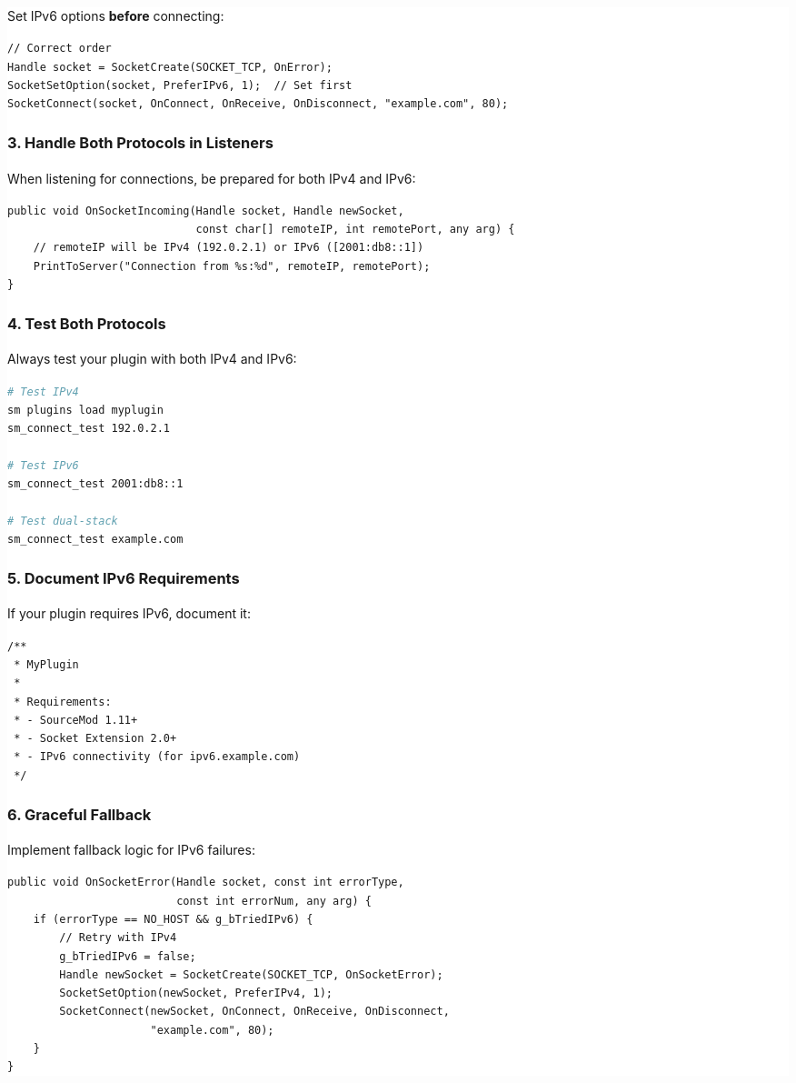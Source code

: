 Set IPv6 options **before** connecting:
```sourcepawn
// Correct order
Handle socket = SocketCreate(SOCKET_TCP, OnError);
SocketSetOption(socket, PreferIPv6, 1);  // Set first
SocketConnect(socket, OnConnect, OnReceive, OnDisconnect, "example.com", 80);
```

### 3. Handle Both Protocols in Listeners

When listening for connections, be prepared for both IPv4 and IPv6:
```sourcepawn
public void OnSocketIncoming(Handle socket, Handle newSocket,
                             const char[] remoteIP, int remotePort, any arg) {
    // remoteIP will be IPv4 (192.0.2.1) or IPv6 ([2001:db8::1])
    PrintToServer("Connection from %s:%d", remoteIP, remotePort);
}
```

### 4. Test Both Protocols

Always test your plugin with both IPv4 and IPv6:
```bash
# Test IPv4
sm plugins load myplugin
sm_connect_test 192.0.2.1

# Test IPv6
sm_connect_test 2001:db8::1

# Test dual-stack
sm_connect_test example.com
```

### 5. Document IPv6 Requirements

If your plugin requires IPv6, document it:
```sourcepawn
/**
 * MyPlugin
 * 
 * Requirements:
 * - SourceMod 1.11+
 * - Socket Extension 2.0+
 * - IPv6 connectivity (for ipv6.example.com)
 */
```

### 6. Graceful Fallback

Implement fallback logic for IPv6 failures:
```sourcepawn
public void OnSocketError(Handle socket, const int errorType,
                          const int errorNum, any arg) {
    if (errorType == NO_HOST && g_bTriedIPv6) {
        // Retry with IPv4
        g_bTriedIPv6 = false;
        Handle newSocket = SocketCreate(SOCKET_TCP, OnSocketError);
        SocketSetOption(newSocket, PreferIPv4, 1);
        SocketConnect(newSocket, OnConnect, OnReceive, OnDisconnect,
                      "example.com", 80);
    }
}
```
